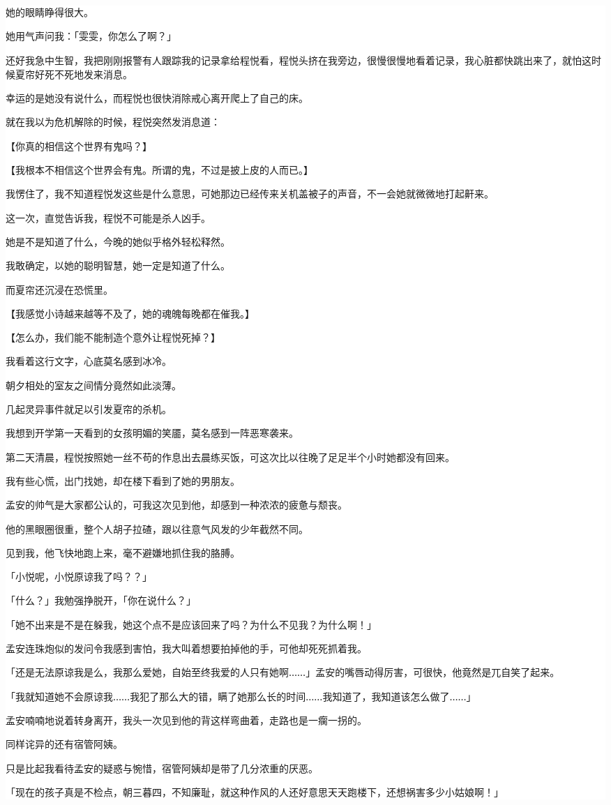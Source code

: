 她的眼睛睁得很大。

她用气声问我：「雯雯，你怎么了啊？」

还好我急中生智，我把刚刚报警有人跟踪我的记录拿给程悦看，程悦头挤在我旁边，很慢很慢地看着记录，我心脏都快跳出来了，就怕这时候夏帘好死不死地发来消息。

幸运的是她没有说什么，而程悦也很快消除戒心离开爬上了自己的床。

就在我以为危机解除的时候，程悦突然发消息道：

【你真的相信这个世界有鬼吗？】

【我根本不相信这个世界会有鬼。所谓的鬼，不过是披上皮的人而已。】

我愣住了，我不知道程悦发这些是什么意思，可她那边已经传来关机盖被子的声音，不一会她就微微地打起鼾来。

这一次，直觉告诉我，程悦不可能是杀人凶手。

她是不是知道了什么，今晚的她似乎格外轻松释然。

我敢确定，以她的聪明智慧，她一定是知道了什么。

而夏帘还沉浸在恐慌里。

【我感觉小诗越来越等不及了，她的魂魄每晚都在催我。】

【怎么办，我们能不能制造个意外让程悦死掉？】

我看着这行文字，心底莫名感到冰冷。

朝夕相处的室友之间情分竟然如此淡薄。

几起灵异事件就足以引发夏帘的杀机。

我想到开学第一天看到的女孩明媚的笑靥，莫名感到一阵恶寒袭来。

第二天清晨，程悦按照她一丝不苟的作息出去晨练买饭，可这次比以往晚了足足半个小时她都没有回来。

我有些心慌，出门找她，却在楼下看到了她的男朋友。

孟安的帅气是大家都公认的，可我这次见到他，却感到一种浓浓的疲惫与颓丧。

他的黑眼圈很重，整个人胡子拉碴，跟以往意气风发的少年截然不同。

见到我，他飞快地跑上来，毫不避嫌地抓住我的胳膊。

「小悦呢，小悦原谅我了吗？？」

「什么？」我勉强挣脱开，「你在说什么？」

「她不出来是不是在躲我，她这个点不是应该回来了吗？为什么不见我？为什么啊！」

孟安连珠炮似的发问令我感到害怕，我大叫着想要拍掉他的手，可他却死死抓着我。

「还是无法原谅我是么，我那么爱她，自始至终我爱的人只有她啊……」孟安的嘴唇动得厉害，可很快，他竟然是兀自笑了起来。

「我就知道她不会原谅我……我犯了那么大的错，瞒了她那么长的时间……我知道了，我知道该怎么做了……」

孟安喃喃地说着转身离开，我头一次见到他的背这样弯曲着，走路也是一瘸一拐的。

同样诧异的还有宿管阿姨。

只是比起我看待孟安的疑惑与惋惜，宿管阿姨却是带了几分浓重的厌恶。

「现在的孩子真是不检点，朝三暮四，不知廉耻，就这种作风的人还好意思天天跑楼下，还想祸害多少小姑娘啊！」
